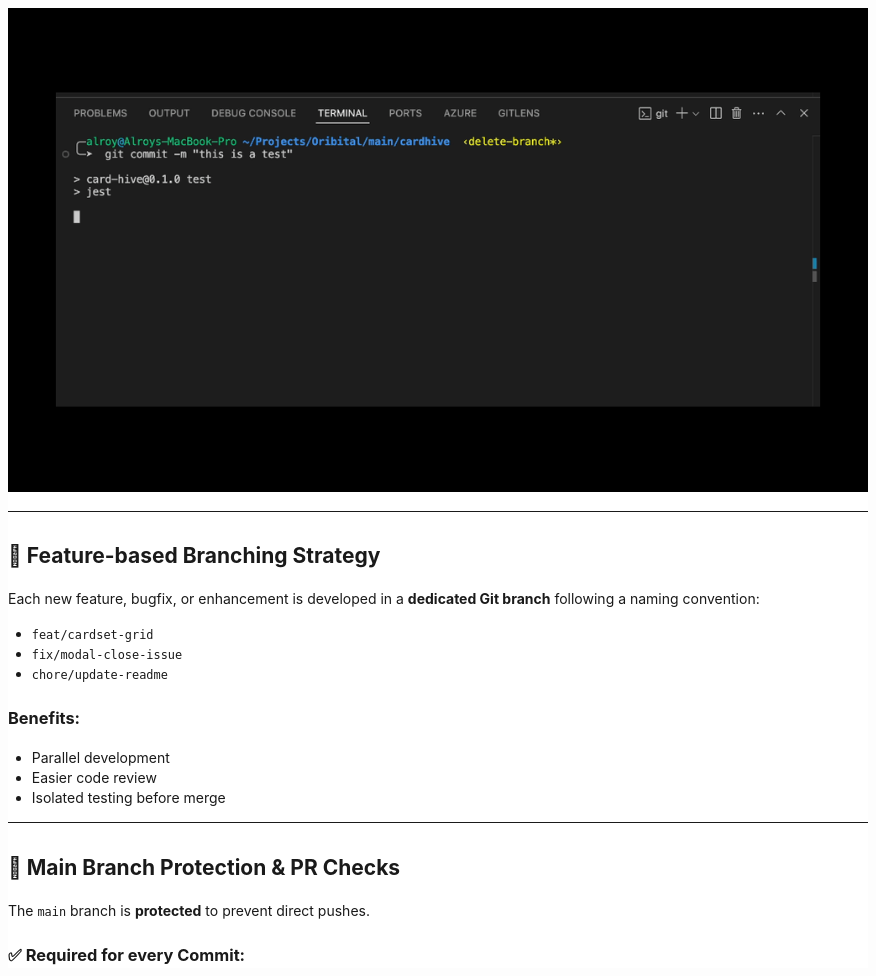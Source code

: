 ![lint-test.gif](assets/lint-test.gif)

---

## 🌿 Feature-based Branching Strategy

Each new feature, bugfix, or enhancement is developed in a **dedicated Git branch** following a naming convention:

- `feat/cardset-grid`
- `fix/modal-close-issue`
- `chore/update-readme`

### Benefits:

- Parallel development
- Easier code review
- Isolated testing before merge

---

## 🔐 Main Branch Protection & PR Checks

The `main` branch is **protected** to prevent direct pushes.

### ✅ Required for every Commit:
